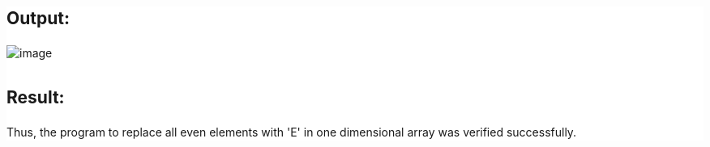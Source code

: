 ## Output:
![image](https://github.com/user-attachments/assets/82cc1f08-9111-4b5d-9e2f-33acba41bbb4)

 


## Result:

Thus, the program to replace all even elements with 'E' in one dimensional array was verified successfully.




